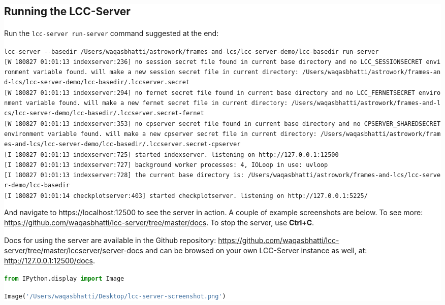 ## Running the LCC-Server

Run the `lcc-server run-server` command suggested at the end:

```
lcc-server --basedir /Users/waqasbhatti/astrowork/frames-and-lcs/lcc-server-demo/lcc-basedir run-server
[W 180827 01:01:13 indexserver:236] no session secret file found in current base directory and no LCC_SESSIONSECRET environment variable found. will make a new session secret file in current directory: /Users/waqasbhatti/astrowork/frames-and-lcs/lcc-server-demo/lcc-basedir/.lccserver.secret
[W 180827 01:01:13 indexserver:294] no fernet secret file found in current base directory and no LCC_FERNETSECRET environment variable found. will make a new fernet secret file in current directory: /Users/waqasbhatti/astrowork/frames-and-lcs/lcc-server-demo/lcc-basedir/.lccserver.secret-fernet
[W 180827 01:01:13 indexserver:353] no cpserver secret file found in current base directory and no CPSERVER_SHAREDSECRET environment variable found. will make a new cpserver secret file in current directory: /Users/waqasbhatti/astrowork/frames-and-lcs/lcc-server-demo/lcc-basedir/.lccserver.secret-cpserver
[I 180827 01:01:13 indexserver:725] started indexserver. listening on http://127.0.0.1:12500
[I 180827 01:01:13 indexserver:727] background worker processes: 4, IOLoop in use: uvloop
[I 180827 01:01:13 indexserver:728] the current base directory is: /Users/waqasbhatti/astrowork/frames-and-lcs/lcc-server-demo/lcc-basedir
[I 180827 01:01:14 checkplotserver:403] started checkplotserver. listening on http://127.0.0.1:5225/
```

And navigate to https://localhost:12500 to see the server in action. A couple of example screenshots are below. To see more: https://github.com/waqasbhatti/lcc-server/tree/master/docs. To stop the server, use **Ctrl+C**. 

Docs for using the server are available in the Github repository: https://github.com/waqasbhatti/lcc-server/tree/master/lccserver/server-docs and can be browsed on your own LCC-Server instance as well, at: http://127.0.0.1:12500/docs.


```python
from IPython.display import Image
```


```python
Image('/Users/waqasbhatti/Desktop/lcc-server-screenshot.png')
```



